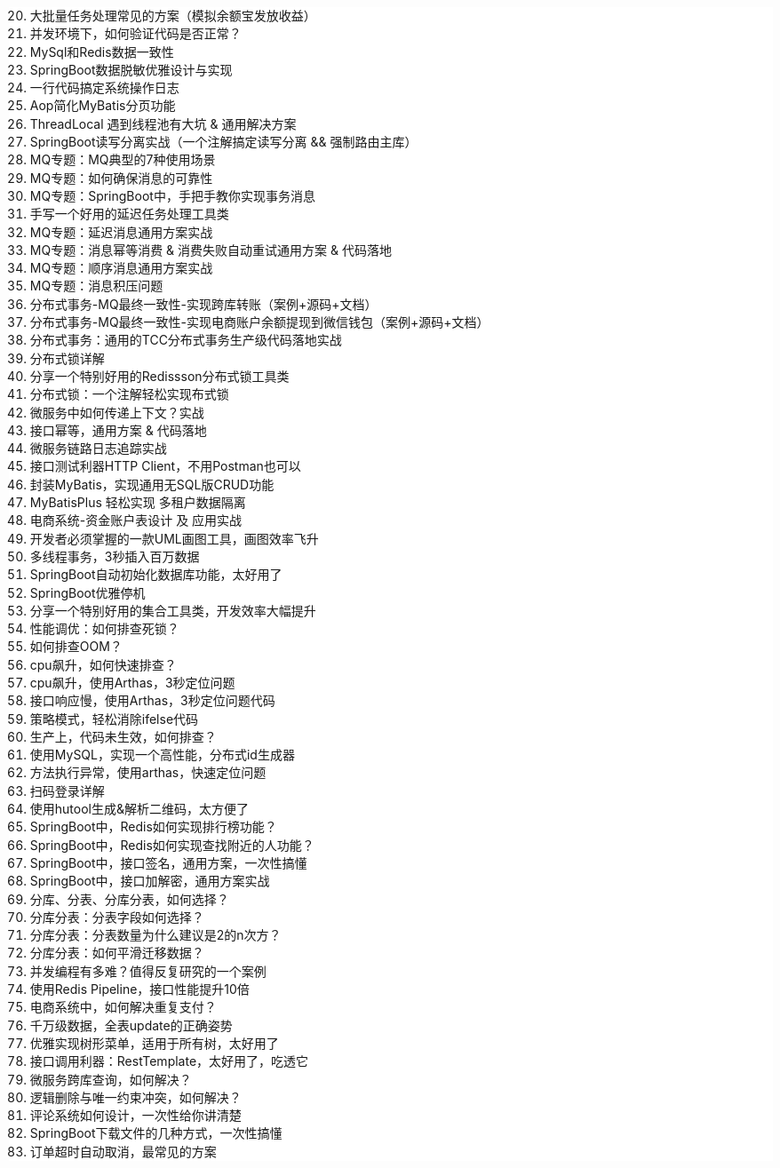 20. 大批量任务处理常见的方案（模拟余额宝发放收益）
21. 并发环境下，如何验证代码是否正常？
22. MySql和Redis数据一致性
23. SpringBoot数据脱敏优雅设计与实现
24. 一行代码搞定系统操作日志
25. Aop简化MyBatis分页功能
26. ThreadLocal 遇到线程池有大坑 & 通用解决方案
27. SpringBoot读写分离实战（一个注解搞定读写分离 && 强制路由主库）
28. MQ专题：MQ典型的7种使用场景
29. MQ专题：如何确保消息的可靠性
30. MQ专题：SpringBoot中，手把手教你实现事务消息
31. 手写一个好用的延迟任务处理工具类
32. MQ专题：延迟消息通用方案实战
33. MQ专题：消息幂等消费 & 消费失败自动重试通用方案 & 代码落地
34. MQ专题：顺序消息通用方案实战
35. MQ专题：消息积压问题
36. 分布式事务-MQ最终一致性-实现跨库转账（案例+源码+文档）
37. 分布式事务-MQ最终一致性-实现电商账户余额提现到微信钱包（案例+源码+文档）
38. 分布式事务：通用的TCC分布式事务生产级代码落地实战
39. 分布式锁详解
40. 分享一个特别好用的Redissson分布式锁工具类
41. 分布式锁：一个注解轻松实现布式锁
42. 微服务中如何传递上下文？实战
43. 接口幂等，通用方案 & 代码落地
44. 微服务链路日志追踪实战
45. 接口测试利器HTTP Client，不用Postman也可以
46. 封装MyBatis，实现通用无SQL版CRUD功能
47. MyBatisPlus 轻松实现 多租户数据隔离
48. 电商系统-资金账户表设计 及 应用实战
49. 开发者必须掌握的一款UML画图工具，画图效率飞升
50. 多线程事务，3秒插入百万数据
51. SpringBoot自动初始化数据库功能，太好用了
52. SpringBoot优雅停机
53. 分享一个特别好用的集合工具类，开发效率大幅提升
54. 性能调优：如何排查死锁？
55. 如何排查OOM？
56. cpu飙升，如何快速排查？
57. cpu飙升，使用Arthas，3秒定位问题
58. 接口响应慢，使用Arthas，3秒定位问题代码
59. 策略模式，轻松消除ifelse代码
60. 生产上，代码未生效，如何排查？
61. 使用MySQL，实现一个高性能，分布式id生成器
62. 方法执行异常，使用arthas，快速定位问题
63. 扫码登录详解
64. 使用hutool生成&解析二维码，太方便了
65. SpringBoot中，Redis如何实现排行榜功能？
66. SpringBoot中，Redis如何实现查找附近的人功能？
67. SpringBoot中，接口签名，通用方案，一次性搞懂
68. SpringBoot中，接口加解密，通用方案实战
69. 分库、分表、分库分表，如何选择？
70. 分库分表：分表字段如何选择？
71. 分库分表：分表数量为什么建议是2的n次方？
72. 分库分表：如何平滑迁移数据？
73. 并发编程有多难？值得反复研究的一个案例
74. 使用Redis Pipeline，接口性能提升10倍
75. 电商系统中，如何解决重复支付？
76. 千万级数据，全表update的正确姿势
77. 优雅实现树形菜单，适用于所有树，太好用了
78. 接口调用利器：RestTemplate，太好用了，吃透它
79. 微服务跨库查询，如何解决？
80. 逻辑删除与唯一约束冲突，如何解决？
81. 评论系统如何设计，一次性给你讲清楚
82. SpringBoot下载文件的几种方式，一次性搞懂
83. 订单超时自动取消，最常见的方案